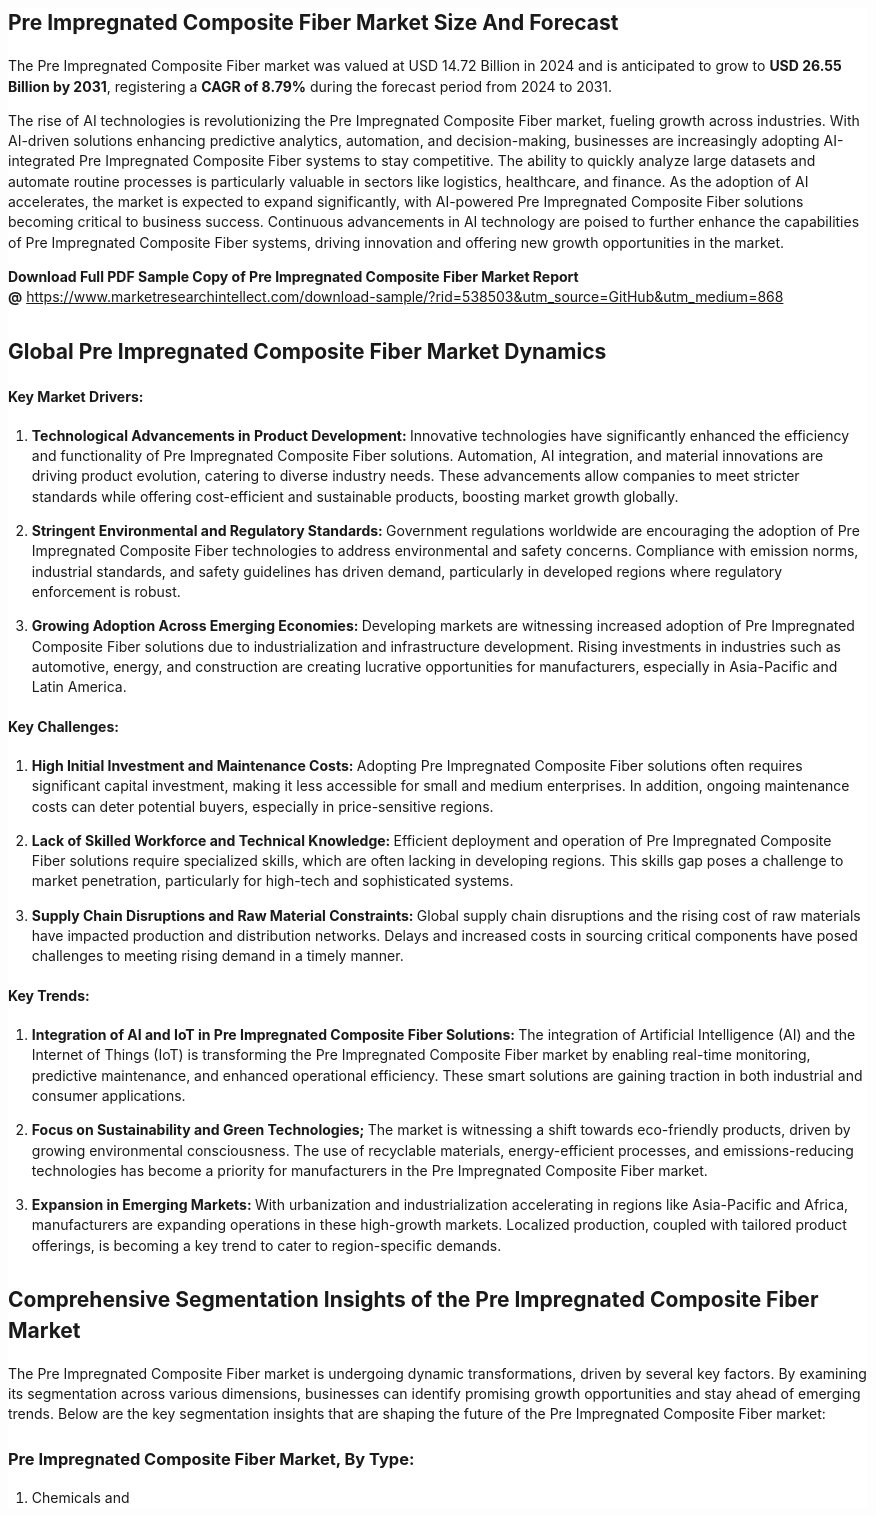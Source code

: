 <h2>Pre Impregnated Composite Fiber Market Size And Forecast</h2><p>The Pre Impregnated Composite Fiber market was valued at USD 14.72 Billion in 2024 and is anticipated to grow to <strong>USD 26.55 Billion by 2031</strong>, registering a <strong>CAGR of 8.79%</strong> during the forecast period from 2024 to 2031.</p><p>The rise of AI technologies is revolutionizing the Pre Impregnated Composite Fiber market, fueling growth across industries. With AI-driven solutions enhancing predictive analytics, automation, and decision-making, businesses are increasingly adopting AI-integrated Pre Impregnated Composite Fiber systems to stay competitive. The ability to quickly analyze large datasets and automate routine processes is particularly valuable in sectors like logistics, healthcare, and finance. As the adoption of AI accelerates, the market is expected to expand significantly, with AI-powered Pre Impregnated Composite Fiber solutions becoming critical to business success. Continuous advancements in AI technology are poised to further enhance the capabilities of Pre Impregnated Composite Fiber systems, driving innovation and offering new growth opportunities in the market.</p><p><strong>Download Full PDF Sample Copy of Pre Impregnated Composite Fiber Market Report @</strong>&nbsp;<a href="https://www.marketresearchintellect.com/download-sample/?rid=538503&amp;utm_source=GitHub&amp;utm_medium=868">https://www.marketresearchintellect.com/download-sample/?rid=538503&amp;utm_source=GitHub&amp;utm_medium=868</a></p><h2>Global Pre Impregnated Composite Fiber Market Dynamics</h2><h4><strong>Key Market Drivers:</strong></h4><ol><li><p><strong>Technological Advancements in Product Development:&nbsp;</strong>Innovative technologies have significantly enhanced the efficiency and functionality of Pre Impregnated Composite Fiber solutions. Automation, AI integration, and material innovations are driving product evolution, catering to diverse industry needs. These advancements allow companies to meet stricter standards while offering cost-efficient and sustainable products, boosting market growth globally.</p></li><li><p><strong>Stringent Environmental and Regulatory Standards:&nbsp;</strong>Government regulations worldwide are encouraging the adoption of Pre Impregnated Composite Fiber technologies to address environmental and safety concerns. Compliance with emission norms, industrial standards, and safety guidelines has driven demand, particularly in developed regions where regulatory enforcement is robust.</p></li><li><p><strong>Growing Adoption Across Emerging Economies:&nbsp;</strong>Developing markets are witnessing increased adoption of Pre Impregnated Composite Fiber solutions due to industrialization and infrastructure development. Rising investments in industries such as automotive, energy, and construction are creating lucrative opportunities for manufacturers, especially in Asia-Pacific and Latin America.</p></li></ol><h4><strong>Key Challenges:</strong></h4><ol><li><p><strong>High Initial Investment and Maintenance Costs:&nbsp;</strong>Adopting Pre Impregnated Composite Fiber solutions often requires significant capital investment, making it less accessible for small and medium enterprises. In addition, ongoing maintenance costs can deter potential buyers, especially in price-sensitive regions.</p></li><li><p><strong>Lack of Skilled Workforce and Technical Knowledge:&nbsp;</strong>Efficient deployment and operation of Pre Impregnated Composite Fiber solutions require specialized skills, which are often lacking in developing regions. This skills gap poses a challenge to market penetration, particularly for high-tech and sophisticated systems.</p></li><li><p><strong>Supply Chain Disruptions and Raw Material Constraints:&nbsp;</strong>Global supply chain disruptions and the rising cost of raw materials have impacted production and distribution networks. Delays and increased costs in sourcing critical components have posed challenges to meeting rising demand in a timely manner.</p></li></ol><h4><strong>Key Trends:</strong></h4><ol><li><p><strong>Integration of AI and IoT in Pre Impregnated Composite Fiber Solutions:&nbsp;</strong>The integration of Artificial Intelligence (AI) and the Internet of Things (IoT) is transforming the Pre Impregnated Composite Fiber market by enabling real-time monitoring, predictive maintenance, and enhanced operational efficiency. These smart solutions are gaining traction in both industrial and consumer applications.</p></li><li><p><strong>Focus on Sustainability and Green Technologies;&nbsp;</strong>The market is witnessing a shift towards eco-friendly products, driven by growing environmental consciousness. The use of recyclable materials, energy-efficient processes, and emissions-reducing technologies has become a priority for manufacturers in the Pre Impregnated Composite Fiber market.</p></li><li><p><strong>Expansion in Emerging Markets:&nbsp;</strong>With urbanization and industrialization accelerating in regions like Asia-Pacific and Africa, manufacturers are expanding operations in these high-growth markets. Localized production, coupled with tailored product offerings, is becoming a key trend to cater to region-specific demands.</p></li></ol><div class="article-main__content" data-test-id="publishing-text-block"><h2>Comprehensive Segmentation Insights of the Pre Impregnated Composite Fiber Market</h2><p>The Pre Impregnated Composite Fiber market is undergoing dynamic transformations, driven by several key factors. By examining its segmentation across various dimensions, businesses can identify promising growth opportunities and stay ahead of emerging trends. Below are the key segmentation insights that are shaping the future of the Pre Impregnated Composite Fiber market:</p><h3><strong>Pre Impregnated Composite Fiber Market, By Type:<br /></strong></h3><ol><li>Chemicals and